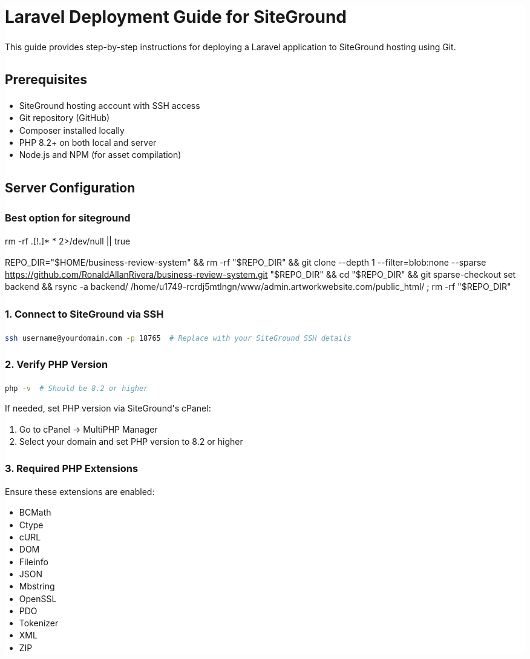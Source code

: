 # Laravel Deployment Guide for SiteGround

This guide provides step-by-step instructions for deploying a Laravel application to SiteGround hosting using Git.

## Prerequisites

- SiteGround hosting account with SSH access
- Git repository (GitHub)
- Composer installed locally
- PHP 8.2+ on both local and server
- Node.js and NPM (for asset compilation)

## Server Configuration

### Best option for siteground
rm -rf .[!.]* * 2>/dev/null || true


REPO_DIR="$HOME/business-review-system" && rm -rf "$REPO_DIR" && git clone --depth 1 --filter=blob:none --sparse https://github.com/RonaldAllanRivera/business-review-system.git "$REPO_DIR" && cd "$REPO_DIR" && git sparse-checkout set backend && rsync -a backend/ /home/u1749-rcrdj5mtlngn/www/admin.artworkwebsite.com/public_html/ ; rm -rf "$REPO_DIR"




### 1. Connect to SiteGround via SSH

```bash
ssh username@yourdomain.com -p 18765  # Replace with your SiteGround SSH details
```

### 2. Verify PHP Version

```bash
php -v  # Should be 8.2 or higher
```

If needed, set PHP version via SiteGround's cPanel:
1. Go to cPanel → MultiPHP Manager
2. Select your domain and set PHP version to 8.2 or higher

### 3. Required PHP Extensions

Ensure these extensions are enabled:
- BCMath
- Ctype
- cURL
- DOM
- Fileinfo
- JSON
- Mbstring
- OpenSSL
- PDO
- Tokenizer
- XML
- ZIP
